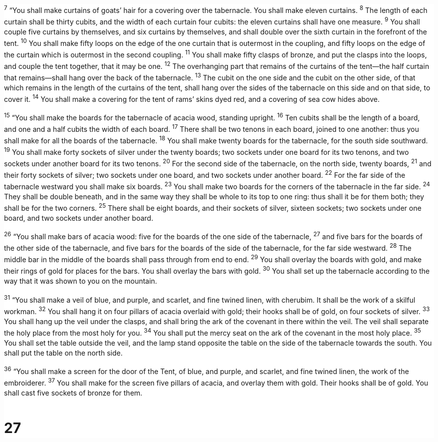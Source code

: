 
<sup>7</sup> “You shall make curtains of goats’ hair for a covering over the tabernacle. You shall make eleven curtains. <sup>8</sup> The length of each curtain shall be thirty cubits, and the width of each curtain four cubits: the eleven curtains shall have one measure. <sup>9</sup> You shall couple five curtains by themselves, and six curtains by themselves, and shall double over the sixth curtain in the forefront of the tent. <sup>10</sup> You shall make fifty loops on the edge of the one curtain that is outermost in the coupling, and fifty loops on the edge of the curtain which is outermost in the second coupling. <sup>11</sup> You shall make fifty clasps of bronze, and put the clasps into the loops, and couple the tent together, that it may be one. <sup>12</sup> The overhanging part that remains of the curtains of the tent—the half curtain that remains—shall hang over the back of the tabernacle. <sup>13</sup> The cubit on the one side and the cubit on the other side, of that which remains in the length of the curtains of the tent, shall hang over the sides of the tabernacle on this side and on that side, to cover it. <sup>14</sup> You shall make a covering for the tent of rams’ skins dyed red, and a covering of sea cow hides above. 

<sup>15</sup> “You shall make the boards for the tabernacle of acacia wood, standing upright. <sup>16</sup> Ten cubits shall be the length of a board, and one and a half cubits the width of each board. <sup>17</sup> There shall be two tenons in each board, joined to one another: thus you shall make for all the boards of the tabernacle. <sup>18</sup> You shall make twenty boards for the tabernacle, for the south side southward. <sup>19</sup> You shall make forty sockets of silver under the twenty boards; two sockets under one board for its two tenons, and two sockets under another board for its two tenons. <sup>20</sup> For the second side of the tabernacle, on the north side, twenty boards, <sup>21</sup> and their forty sockets of silver; two sockets under one board, and two sockets under another board. <sup>22</sup> For the far side of the tabernacle westward you shall make six boards. <sup>23</sup> You shall make two boards for the corners of the tabernacle in the far side. <sup>24</sup> They shall be double beneath, and in the same way they shall be whole to its top to one ring: thus shall it be for them both; they shall be for the two corners. <sup>25</sup> There shall be eight boards, and their sockets of silver, sixteen sockets; two sockets under one board, and two sockets under another board. 

<sup>26</sup> “You shall make bars of acacia wood: five for the boards of the one side of the tabernacle, <sup>27</sup> and five bars for the boards of the other side of the tabernacle, and five bars for the boards of the side of the tabernacle, for the far side westward. <sup>28</sup> The middle bar in the middle of the boards shall pass through from end to end. <sup>29</sup> You shall overlay the boards with gold, and make their rings of gold for places for the bars. You shall overlay the bars with gold. <sup>30</sup> You shall set up the tabernacle according to the way that it was shown to you on the mountain. 

<sup>31</sup> “You shall make a veil of blue, and purple, and scarlet, and fine twined linen, with cherubim. It shall be the work of a skilful workman. <sup>32</sup> You shall hang it on four pillars of acacia overlaid with gold; their hooks shall be of gold, on four sockets of silver. <sup>33</sup> You shall hang up the veil under the clasps, and shall bring the ark of the covenant in there within the veil. The veil shall separate the holy place from the most holy for you. <sup>34</sup> You shall put the mercy seat on the ark of the covenant in the most holy place. <sup>35</sup> You shall set the table outside the veil, and the lamp stand opposite the table on the side of the tabernacle towards the south. You shall put the table on the north side. 

<sup>36</sup> “You shall make a screen for the door of the Tent, of blue, and purple, and scarlet, and fine twined linen, the work of the embroiderer. <sup>37</sup> You shall make for the screen five pillars of acacia, and overlay them with gold. Their hooks shall be of gold. You shall cast five sockets of bronze for them. 

# 27 
